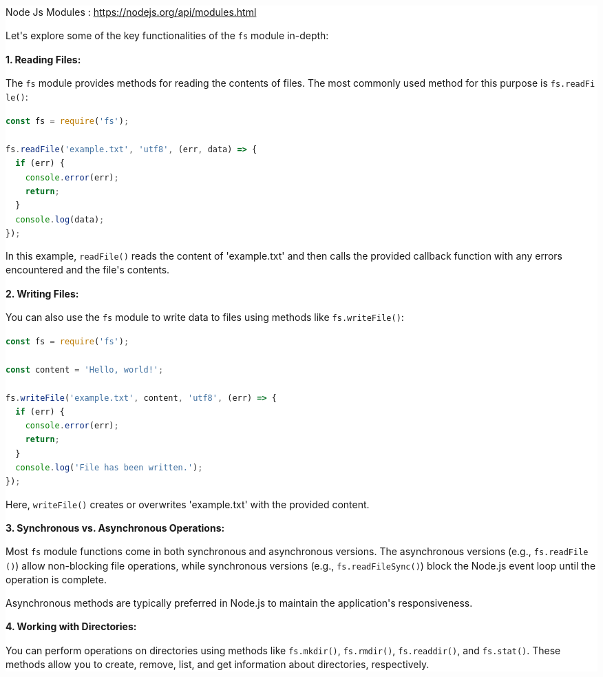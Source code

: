 Node Js Modules : https://nodejs.org/api/modules.html

Let's explore some of the key functionalities of the `fs` module in-depth:

**1. Reading Files:**

The `fs` module provides methods for reading the contents of files. The most commonly used method for this purpose is `fs.readFile()`:

```javascript
const fs = require('fs');

fs.readFile('example.txt', 'utf8', (err, data) => {
  if (err) {
    console.error(err);
    return;
  }
  console.log(data);
});
```

In this example, `readFile()` reads the content of 'example.txt' and then calls the provided callback function with any errors encountered and the file's contents.

**2. Writing Files:**

You can also use the `fs` module to write data to files using methods like `fs.writeFile()`:

```javascript
const fs = require('fs');

const content = 'Hello, world!';

fs.writeFile('example.txt', content, 'utf8', (err) => {
  if (err) {
    console.error(err);
    return;
  }
  console.log('File has been written.');
});
```

Here, `writeFile()` creates or overwrites 'example.txt' with the provided content.

**3. Synchronous vs. Asynchronous Operations:**

Most `fs` module functions come in both synchronous and asynchronous versions. The asynchronous versions (e.g., `fs.readFile()`) allow non-blocking file operations, while synchronous versions (e.g., `fs.readFileSync()`) block the Node.js event loop until the operation is complete.

Asynchronous methods are typically preferred in Node.js to maintain the application's responsiveness.

**4. Working with Directories:**

You can perform operations on directories using methods like `fs.mkdir()`, `fs.rmdir()`, `fs.readdir()`, and `fs.stat()`. These methods allow you to create, remove, list, and get information about directories, respectively.
